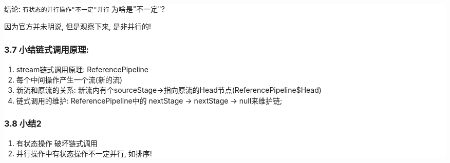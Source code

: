 ```shell
```

结论: `有状态的并行操作"不一定"并行` 为啥是"不一定"?

因为官方并未明说, 但是观察下来, 是非并行的!



### 3.7 小结链式调用原理: 

1. stream链式调用原理: ReferencePipeline
2. 每个中间操作产生一个流(新的流)
3. 新流和原流的关系: 新流内有个sourceStage->指向原流的Head节点(ReferencePipeline$Head)
4. 链式调用的维护: ReferencePipeline中的 nextStage -> nextStage -> null来维护链;

### 3.8 小结2

1. 有状态操作 破坏链式调用
2. 并行操作中有状态操作不一定并行, 如排序!
